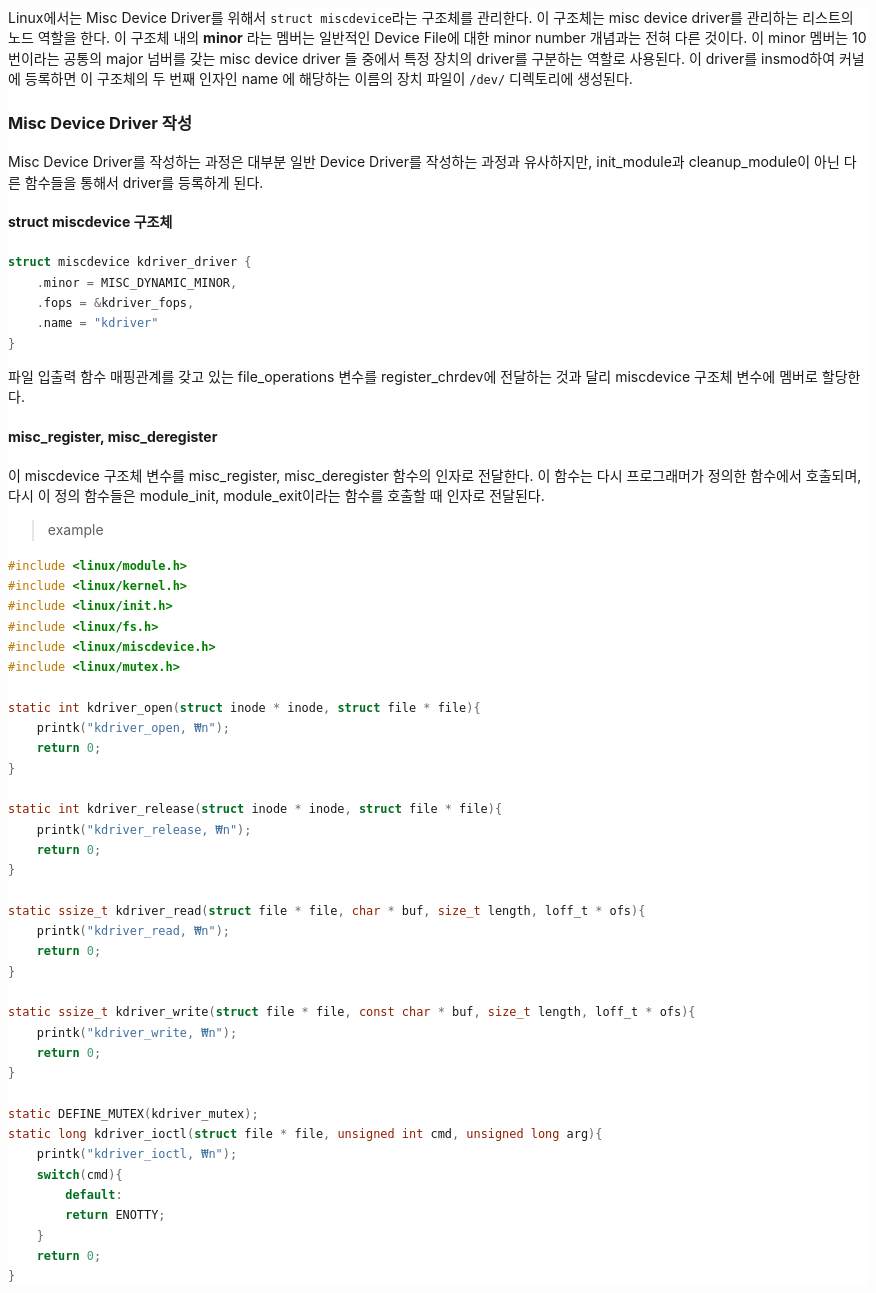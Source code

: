 Linux에서는 Misc Device Driver를 위해서 `struct miscdevice`라는 구조체를 관리한다. 이 구조체는 misc device driver를 관리하는 리스트의 노드 역할을 한다. 이 구조체 내의 **minor** 라는 멤버는 일반적인 Device File에 대한 minor number 개념과는 전혀 다른 것이다. 이 minor 멤버는 10번이라는 공통의 major 넘버를 갖는 misc device driver 들 중에서 특정 장치의 driver를 구분하는 역할로 사용된다. 이 driver를 insmod하여 커널에 등록하면 이 구조체의 두 번째 인자인 name 에 해당하는 이름의 장치 파일이 `/dev/` 디렉토리에 생성된다.

### Misc Device Driver 작성

Misc Device Driver를 작성하는 과정은 대부분 일반 Device Driver를 작성하는 과정과 유사하지만, init_module과 cleanup_module이 아닌 다른 함수들을 통해서 driver를 등록하게 된다.

#### struct miscdevice 구조체

```c
struct miscdevice kdriver_driver {
    .minor = MISC_DYNAMIC_MINOR,
    .fops = &kdriver_fops,
    .name = "kdriver"
}
```

파일 입출력 함수 매핑관계를 갖고 있는 file_operations 변수를 register_chrdev에 전달하는 것과 달리 miscdevice 구조체 변수에 멤버로 할당한다.

#### misc_register, misc_deregister

이 miscdevice 구조체 변수를 misc_register, misc_deregister 함수의 인자로 전달한다. 이 함수는 다시 프로그래머가 정의한 함수에서 호출되며, 다시 이 정의 함수들은 module_init, module_exit이라는 함수를 호출할 때 인자로 전달된다.

> example

```c
#include <linux/module.h>
#include <linux/kernel.h>
#include <linux/init.h>
#include <linux/fs.h>
#include <linux/miscdevice.h>
#include <linux/mutex.h>

static int kdriver_open(struct inode * inode, struct file * file){
    printk("kdriver_open, ₩n");
    return 0;
}

static int kdriver_release(struct inode * inode, struct file * file){
    printk("kdriver_release, ₩n");
    return 0;
}

static ssize_t kdriver_read(struct file * file, char * buf, size_t length, loff_t * ofs){
    printk("kdriver_read, ₩n");
    return 0;
}

static ssize_t kdriver_write(struct file * file, const char * buf, size_t length, loff_t * ofs){
    printk("kdriver_write, ₩n");
    return 0;
}

static DEFINE_MUTEX(kdriver_mutex);
static long kdriver_ioctl(struct file * file, unsigned int cmd, unsigned long arg){
    printk("kdriver_ioctl, ₩n");
    switch(cmd){
        default:
        return ENOTTY;
    }
    return 0;
}

```